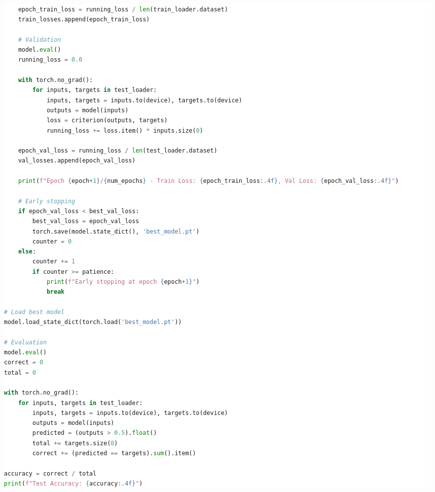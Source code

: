 ```python
    epoch_train_loss = running_loss / len(train_loader.dataset)
    train_losses.append(epoch_train_loss)

    # Validation
    model.eval()
    running_loss = 0.0

    with torch.no_grad():
        for inputs, targets in test_loader:
            inputs, targets = inputs.to(device), targets.to(device)
            outputs = model(inputs)
            loss = criterion(outputs, targets)
            running_loss += loss.item() * inputs.size(0)

    epoch_val_loss = running_loss / len(test_loader.dataset)
    val_losses.append(epoch_val_loss)

    print(f"Epoch {epoch+1}/{num_epochs} - Train Loss: {epoch_train_loss:.4f}, Val Loss: {epoch_val_loss:.4f}")

    # Early stopping
    if epoch_val_loss < best_val_loss:
        best_val_loss = epoch_val_loss
        torch.save(model.state_dict(), 'best_model.pt')
        counter = 0
    else:
        counter += 1
        if counter >= patience:
            print(f"Early stopping at epoch {epoch+1}")
            break

# Load best model
model.load_state_dict(torch.load('best_model.pt'))

# Evaluation
model.eval()
correct = 0
total = 0

with torch.no_grad():
    for inputs, targets in test_loader:
        inputs, targets = inputs.to(device), targets.to(device)
        outputs = model(inputs)
        predicted = (outputs > 0.5).float()
        total += targets.size(0)
        correct += (predicted == targets).sum().item()

accuracy = correct / total
print(f"Test Accuracy: {accuracy:.4f}")
```
